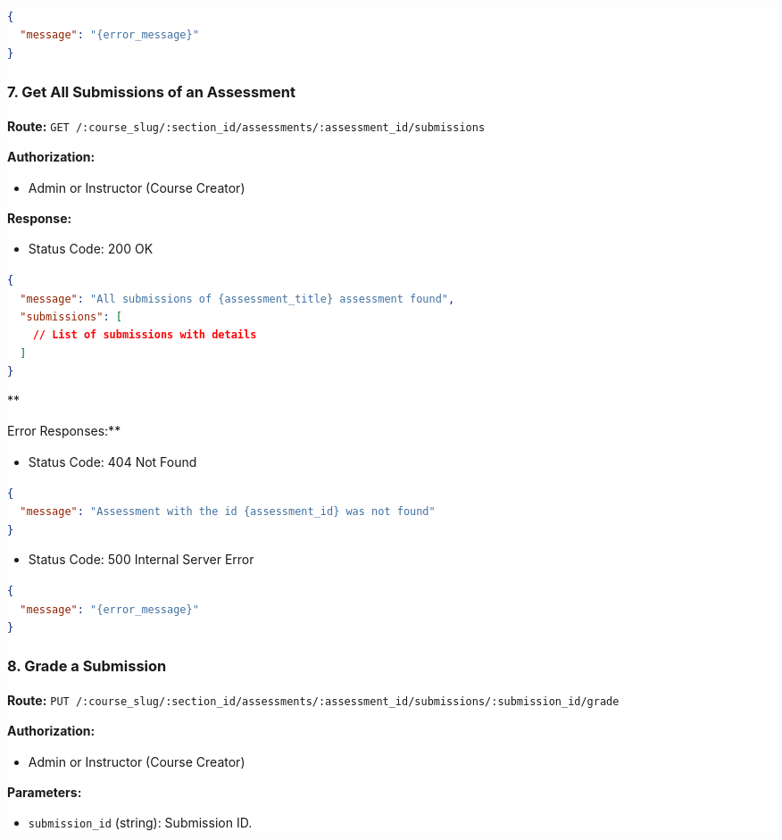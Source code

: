 ```json
{
  "message": "{error_message}"
}
```

### 7. Get All Submissions of an Assessment

**Route:**
`GET /:course_slug/:section_id/assessments/:assessment_id/submissions`

**Authorization:**

- Admin or Instructor (Course Creator)

**Response:**

- Status Code: 200 OK

```json
{
  "message": "All submissions of {assessment_title} assessment found",
  "submissions": [
    // List of submissions with details
  ]
}
```

\*\*

Error Responses:\*\*

- Status Code: 404 Not Found

```json
{
  "message": "Assessment with the id {assessment_id} was not found"
}
```

- Status Code: 500 Internal Server Error

```json
{
  "message": "{error_message}"
}
```

### 8. Grade a Submission

**Route:**
`PUT /:course_slug/:section_id/assessments/:assessment_id/submissions/:submission_id/grade`

**Authorization:**

- Admin or Instructor (Course Creator)

**Parameters:**

- `submission_id` (string): Submission ID.
